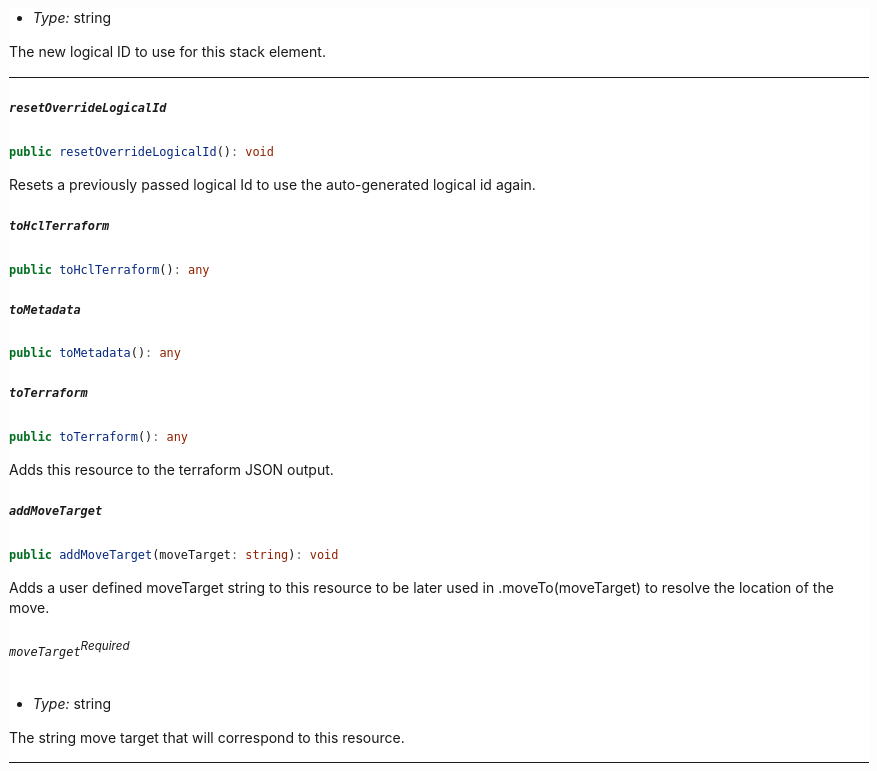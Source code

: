 - *Type:* string

The new logical ID to use for this stack element.

---

##### `resetOverrideLogicalId` <a name="resetOverrideLogicalId" id="@cdktf/provider-ionoscloud.vcpuServer.VcpuServer.resetOverrideLogicalId"></a>

```typescript
public resetOverrideLogicalId(): void
```

Resets a previously passed logical Id to use the auto-generated logical id again.

##### `toHclTerraform` <a name="toHclTerraform" id="@cdktf/provider-ionoscloud.vcpuServer.VcpuServer.toHclTerraform"></a>

```typescript
public toHclTerraform(): any
```

##### `toMetadata` <a name="toMetadata" id="@cdktf/provider-ionoscloud.vcpuServer.VcpuServer.toMetadata"></a>

```typescript
public toMetadata(): any
```

##### `toTerraform` <a name="toTerraform" id="@cdktf/provider-ionoscloud.vcpuServer.VcpuServer.toTerraform"></a>

```typescript
public toTerraform(): any
```

Adds this resource to the terraform JSON output.

##### `addMoveTarget` <a name="addMoveTarget" id="@cdktf/provider-ionoscloud.vcpuServer.VcpuServer.addMoveTarget"></a>

```typescript
public addMoveTarget(moveTarget: string): void
```

Adds a user defined moveTarget string to this resource to be later used in .moveTo(moveTarget) to resolve the location of the move.

###### `moveTarget`<sup>Required</sup> <a name="moveTarget" id="@cdktf/provider-ionoscloud.vcpuServer.VcpuServer.addMoveTarget.parameter.moveTarget"></a>

- *Type:* string

The string move target that will correspond to this resource.

---
